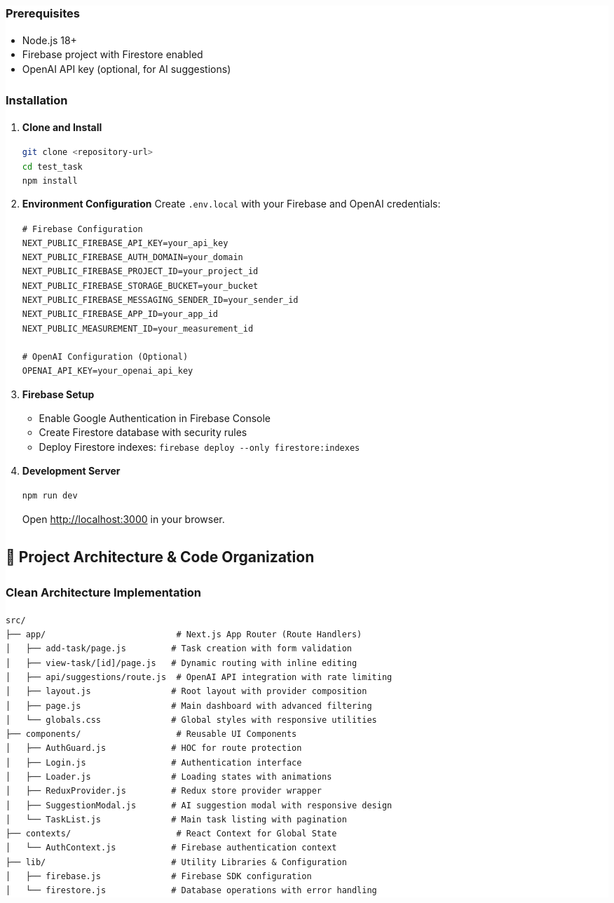 ### Prerequisites
- Node.js 18+ 
- Firebase project with Firestore enabled
- OpenAI API key (optional, for AI suggestions)

### Installation

1. **Clone and Install**
   ```bash
   git clone <repository-url>
   cd test_task
   npm install
   ```

2. **Environment Configuration**
   Create `.env.local` with your Firebase and OpenAI credentials:
   ```env
   # Firebase Configuration
   NEXT_PUBLIC_FIREBASE_API_KEY=your_api_key
   NEXT_PUBLIC_FIREBASE_AUTH_DOMAIN=your_domain
   NEXT_PUBLIC_FIREBASE_PROJECT_ID=your_project_id
   NEXT_PUBLIC_FIREBASE_STORAGE_BUCKET=your_bucket
   NEXT_PUBLIC_FIREBASE_MESSAGING_SENDER_ID=your_sender_id
   NEXT_PUBLIC_FIREBASE_APP_ID=your_app_id
   NEXT_PUBLIC_MEASUREMENT_ID=your_measurement_id

   # OpenAI Configuration (Optional)
   OPENAI_API_KEY=your_openai_api_key
   ```

3. **Firebase Setup**
   - Enable Google Authentication in Firebase Console
   - Create Firestore database with security rules
   - Deploy Firestore indexes: `firebase deploy --only firestore:indexes`

4. **Development Server**
   ```bash
   npm run dev
   ```
   Open [http://localhost:3000](http://localhost:3000) in your browser.

## 📁 **Project Architecture & Code Organization**

### Clean Architecture Implementation
```
src/
├── app/                          # Next.js App Router (Route Handlers)
│   ├── add-task/page.js         # Task creation with form validation
│   ├── view-task/[id]/page.js   # Dynamic routing with inline editing
│   ├── api/suggestions/route.js  # OpenAI API integration with rate limiting
│   ├── layout.js                # Root layout with provider composition
│   ├── page.js                  # Main dashboard with advanced filtering
│   └── globals.css              # Global styles with responsive utilities
├── components/                   # Reusable UI Components
│   ├── AuthGuard.js             # HOC for route protection
│   ├── Login.js                 # Authentication interface
│   ├── Loader.js                # Loading states with animations
│   ├── ReduxProvider.js         # Redux store provider wrapper
│   ├── SuggestionModal.js       # AI suggestion modal with responsive design
│   └── TaskList.js              # Main task listing with pagination
├── contexts/                     # React Context for Global State
│   └── AuthContext.js           # Firebase authentication context
├── lib/                         # Utility Libraries & Configuration
│   ├── firebase.js              # Firebase SDK configuration
│   └── firestore.js             # Database operations with error handling
```